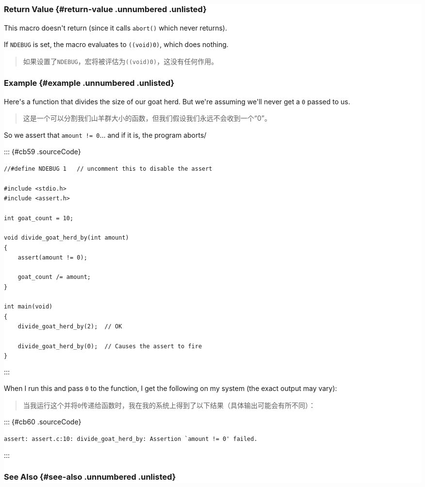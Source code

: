 ### Return Value {#return-value .unnumbered .unlisted}

This macro doesn't return (since it calls `abort()` which never returns).


If `NDEBUG` is set, the macro evaluates to `((void)0)`, which does nothing.

> 如果设置了`NDEBUG`，宏将被评估为`((void)0)`，这没有任何作用。

### Example {#example .unnumbered .unlisted}


Here's a function that divides the size of our goat herd. But we're assuming we'll never get a `0` passed to us.

> 这是一个可以分割我们山羊群大小的函数，但我们假设我们永远不会收到一个“0”。

So we assert that `amount != 0`... and if it is, the program aborts/

::: {#cb59 .sourceCode}
``` {.sourceCode .numberSource .c .numberLines}
//#define NDEBUG 1   // uncomment this to disable the assert

#include <stdio.h>
#include <assert.h>

int goat_count = 10;

void divide_goat_herd_by(int amount)
{
    assert(amount != 0);

    goat_count /= amount;
}  

int main(void)
{
    divide_goat_herd_by(2);  // OK

    divide_goat_herd_by(0);  // Causes the assert to fire
}
```
:::


When I run this and pass `0` to the function, I get the following on my system (the exact output may vary):

> 当我运行这个并将`0`传递给函数时，我在我的系统上得到了以下结果（具体输出可能会有所不同）：

::: {#cb60 .sourceCode}
``` {.sourceCode .default}
assert: assert.c:10: divide_goat_herd_by: Assertion `amount != 0' failed.
```
:::

### See Also {#see-also .unnumbered .unlisted}
